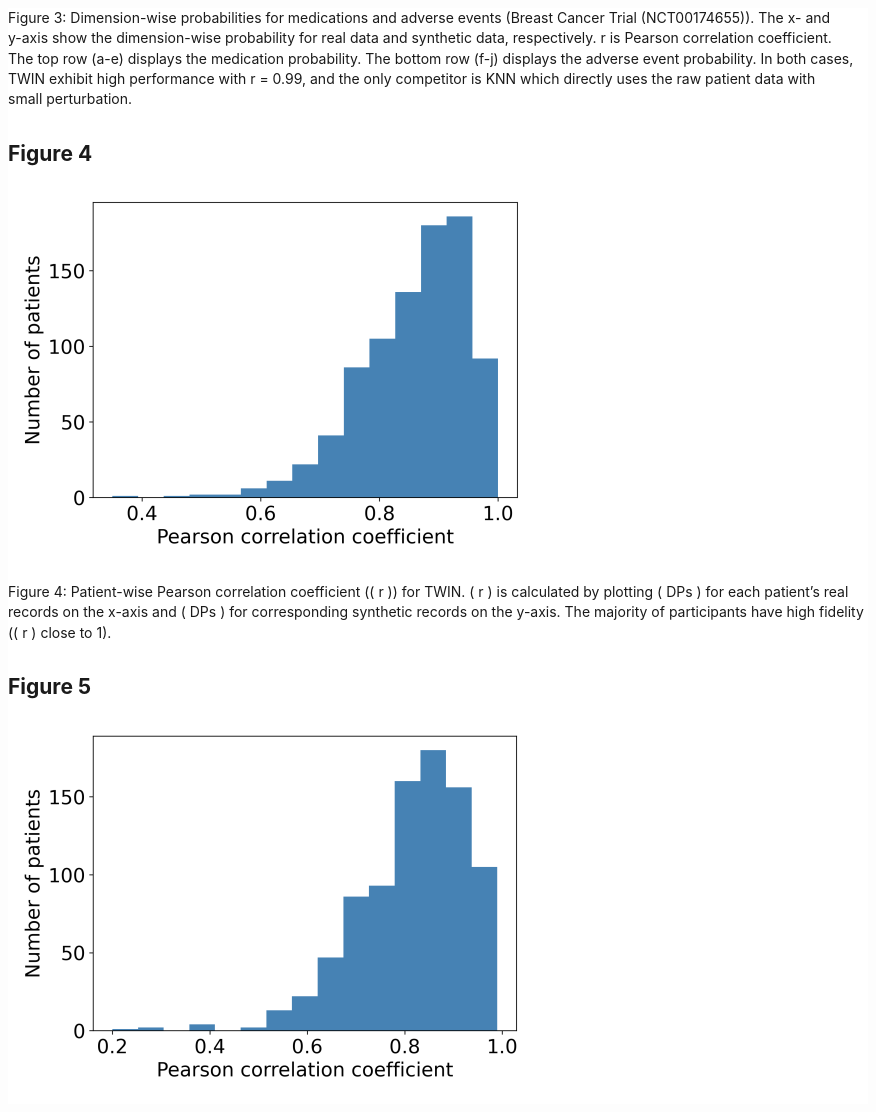 Figure 3: Dimension-wise probabilities for medications and adverse events (Breast Cancer Trial (NCT00174655)). The x- and  
y-axis show the dimension-wise probability for real data and synthetic data, respectively. r is Pearson correlation coefficient.  
The top row (a-e) displays the medication probability. The bottom row (f-j) displays the adverse event probability. In both cases,  
TWIN exhibit high performance with r = 0.99, and the only competitor is KNN which directly uses the raw patient data with  
small perturbation.  


## Figure 4
![Figure 4](Figure4.png) 

Figure 4: Patient-wise Pearson correlation coefficient (\( r \)) for TWIN. \( r \) is calculated by plotting \( DPs \) for each patient’s real records on the x-axis and \( DPs \) for corresponding synthetic records on the y-axis. The majority of participants have high fidelity (\( r \) close to 1).  

## Figure 5
![Figure 5](Figure5.png) 
